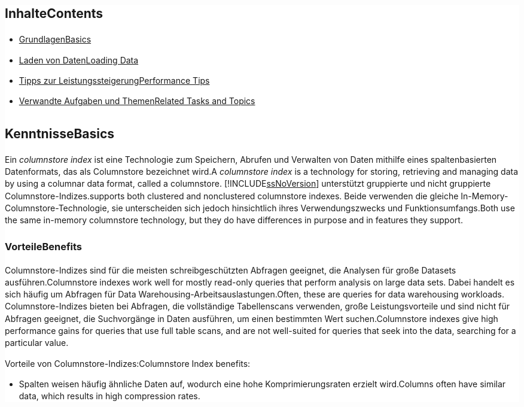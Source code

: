 ## <a name="contents"></a><span data-ttu-id="5679a-108">Inhalte</span><span class="sxs-lookup"><span data-stu-id="5679a-108">Contents</span></span>

-   [<span data-ttu-id="5679a-109">Grundlagen</span><span class="sxs-lookup"><span data-stu-id="5679a-109">Basics</span></span>](#basics)

-   [<span data-ttu-id="5679a-110">Laden von Daten</span><span class="sxs-lookup"><span data-stu-id="5679a-110">Loading Data</span></span>](#dataload)

-   [<span data-ttu-id="5679a-111">Tipps zur Leistungssteigerung</span><span class="sxs-lookup"><span data-stu-id="5679a-111">Performance Tips</span></span>](#performance)

-   [<span data-ttu-id="5679a-112">Verwandte Aufgaben und Themen</span><span class="sxs-lookup"><span data-stu-id="5679a-112">Related Tasks and Topics</span></span>](#related)

##  <a name="basics"></a><a name="basics"></a><span data-ttu-id="5679a-113">Kenntnisse</span><span class="sxs-lookup"><span data-stu-id="5679a-113">Basics</span></span>
 <span data-ttu-id="5679a-114">Ein *columnstore index* ist eine Technologie zum Speichern, Abrufen und Verwalten von Daten mithilfe eines spaltenbasierten Datenformats, das als Columnstore bezeichnet wird.</span><span class="sxs-lookup"><span data-stu-id="5679a-114">A *columnstore index* is a technology for storing, retrieving and managing data by using a columnar data format, called a columnstore.</span></span> [!INCLUDE[ssNoVersion](../../../includes/ssnoversion-md.md)] <span data-ttu-id="5679a-115">unterstützt gruppierte und nicht gruppierte Columnstore-Indizes.</span><span class="sxs-lookup"><span data-stu-id="5679a-115">supports both clustered and nonclustered columnstore indexes.</span></span> <span data-ttu-id="5679a-116">Beide verwenden die gleiche In-Memory-Columnstore-Technologie, sie unterscheiden sich jedoch hinsichtlich ihres Verwendungszwecks und Funktionsumfangs.</span><span class="sxs-lookup"><span data-stu-id="5679a-116">Both use the same in-memory columnstore technology, but they do have differences in purpose and in features they support.</span></span>

###  <a name="benefits"></a><a name="benefits"></a> <span data-ttu-id="5679a-117">Vorteile</span><span class="sxs-lookup"><span data-stu-id="5679a-117">Benefits</span></span>
 <span data-ttu-id="5679a-118">Columnstore-Indizes sind für die meisten schreibgeschützten Abfragen geeignet, die Analysen für große Datasets ausführen.</span><span class="sxs-lookup"><span data-stu-id="5679a-118">Columnstore indexes work well for mostly read-only queries that perform analysis on large data sets.</span></span> <span data-ttu-id="5679a-119">Dabei handelt es sich häufig um Abfragen für Data Warehousing-Arbeitsauslastungen.</span><span class="sxs-lookup"><span data-stu-id="5679a-119">Often, these are queries for data warehousing workloads.</span></span> <span data-ttu-id="5679a-120">Columnstore-Indizes bieten bei Abfragen, die vollständige Tabellenscans verwenden, große Leistungsvorteile und sind nicht für Abfragen geeignet, die Suchvorgänge in Daten ausführen, um einen bestimmten Wert suchen.</span><span class="sxs-lookup"><span data-stu-id="5679a-120">Columnstore indexes give high performance gains for queries that use full table scans, and are not well-suited for queries that seek into the data, searching for a particular value.</span></span>

 <span data-ttu-id="5679a-121">Vorteile von Columnstore-Indizes:</span><span class="sxs-lookup"><span data-stu-id="5679a-121">Columnstore Index benefits:</span></span>

-   <span data-ttu-id="5679a-122">Spalten weisen häufig ähnliche Daten auf, wodurch eine hohe Komprimierungsraten erzielt wird.</span><span class="sxs-lookup"><span data-stu-id="5679a-122">Columns often have similar data, which results in high compression rates.</span></span>

